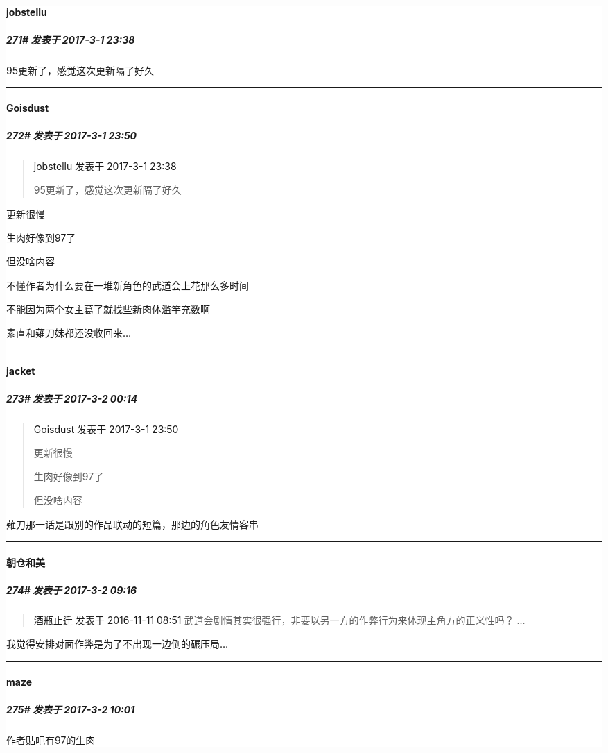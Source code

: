 ####  jobstellu  
##### 271#       发表于 2017-3-1 23:38

95更新了，感觉这次更新隔了好久

*****

####  Goisdust  
##### 272#       发表于 2017-3-1 23:50

<blockquote><a href="httphttps://bbs.saraba1st.com/2b/forum.php?mod=redirect&amp;goto=findpost&amp;pid=35369070&amp;ptid=1168341" target="_blank">jobstellu 发表于 2017-3-1 23:38</a>

95更新了，感觉这次更新隔了好久</blockquote>
更新很慢

生肉好像到97了

但没啥内容

不懂作者为什么要在一堆新角色的武道会上花那么多时间

不能因为两个女主葛了就找些新肉体滥竽充数啊

素直和薙刀妹都还没收回来…

*****

####  jacket  
##### 273#       发表于 2017-3-2 00:14

<blockquote><a href="httphttps://bbs.saraba1st.com/2b/forum.php?mod=redirect&amp;goto=findpost&amp;pid=35369178&amp;ptid=1168341" target="_blank">Goisdust 发表于 2017-3-1 23:50</a>

更新很慢

生肉好像到97了

但没啥内容</blockquote>
薙刀那一话是跟别的作品联动的短篇，那边的角色友情客串

*****

####  朝仓和美  
##### 274#       发表于 2017-3-2 09:16

<blockquote><a href="httphttps://bbs.saraba1st.com/2b/forum.php?mod=redirect&amp;goto=findpost&amp;pid=34140137&amp;ptid=1168341" target="_blank">酒瓶止迁 发表于 2016-11-11 08:51</a>
武道会剧情其实很强行，非要以另一方的作弊行为来体现主角方的正义性吗？ ...</blockquote>
我觉得安排对面作弊是为了不出现一边倒的碾压局…

*****

####  maze  
##### 275#       发表于 2017-3-2 10:01

作者贴吧有97的生肉

